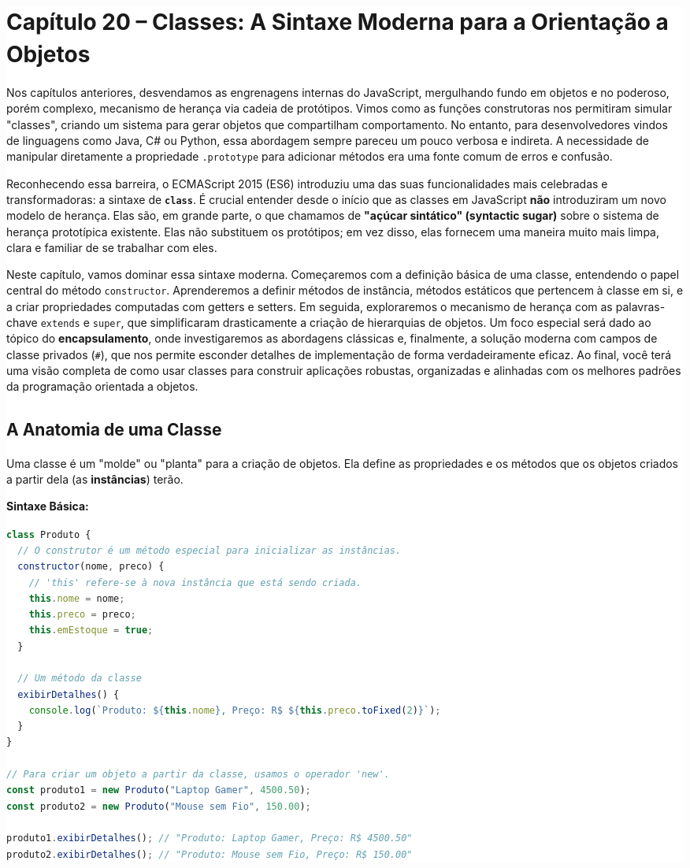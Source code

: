# Capítulo 20 – Classes: A Sintaxe Moderna para a Orientação a Objetos

Nos capítulos anteriores, desvendamos as engrenagens internas do JavaScript, mergulhando fundo em objetos e no poderoso, porém complexo, mecanismo de herança via cadeia de protótipos. Vimos como as funções construtoras nos permitiram simular "classes", criando um sistema para gerar objetos que compartilham comportamento. No entanto, para desenvolvedores vindos de linguagens como Java, C# ou Python, essa abordagem sempre pareceu um pouco verbosa e indireta. A necessidade de manipular diretamente a propriedade `.prototype` para adicionar métodos era uma fonte comum de erros e confusão.

Reconhecendo essa barreira, o ECMAScript 2015 (ES6) introduziu uma das suas funcionalidades mais celebradas e transformadoras: a sintaxe de **`class`**. É crucial entender desde o início que as classes em JavaScript **não** introduziram um novo modelo de herança. Elas são, em grande parte, o que chamamos de **"açúcar sintático" (syntactic sugar)** sobre o sistema de herança prototípica existente. Elas não substituem os protótipos; em vez disso, elas fornecem uma maneira muito mais limpa, clara e familiar de se trabalhar com eles.

Neste capítulo, vamos dominar essa sintaxe moderna. Começaremos com a definição básica de uma classe, entendendo o papel central do método `constructor`. Aprenderemos a definir métodos de instância, métodos estáticos que pertencem à classe em si, e a criar propriedades computadas com getters e setters. Em seguida, exploraremos o mecanismo de herança com as palavras-chave `extends` e `super`, que simplificaram drasticamente a criação de hierarquias de objetos. Um foco especial será dado ao tópico do **encapsulamento**, onde investigaremos as abordagens clássicas e, finalmente, a solução moderna com campos de classe privados (`#`), que nos permite esconder detalhes de implementação de forma verdadeiramente eficaz. Ao final, você terá uma visão completa de como usar classes para construir aplicações robustas, organizadas e alinhadas com os melhores padrões da programação orientada a objetos.

## A Anatomia de uma Classe

Uma classe é um "molde" ou "planta" para a criação de objetos. Ela define as propriedades e os métodos que os objetos criados a partir dela (as **instâncias**) terão.

**Sintaxe Básica:**

```js
class Produto {
  // O construtor é um método especial para inicializar as instâncias.
  constructor(nome, preco) {
    // 'this' refere-se à nova instância que está sendo criada.
    this.nome = nome;
    this.preco = preco;
    this.emEstoque = true;
  }

  // Um método da classe
  exibirDetalhes() {
    console.log(`Produto: ${this.nome}, Preço: R$ ${this.preco.toFixed(2)}`);
  }
}

// Para criar um objeto a partir da classe, usamos o operador 'new'.
const produto1 = new Produto("Laptop Gamer", 4500.50);
const produto2 = new Produto("Mouse sem Fio", 150.00);

produto1.exibirDetalhes(); // "Produto: Laptop Gamer, Preço: R$ 4500.50"
produto2.exibirDetalhes(); // "Produto: Mouse sem Fio, Preço: R$ 150.00"
```
